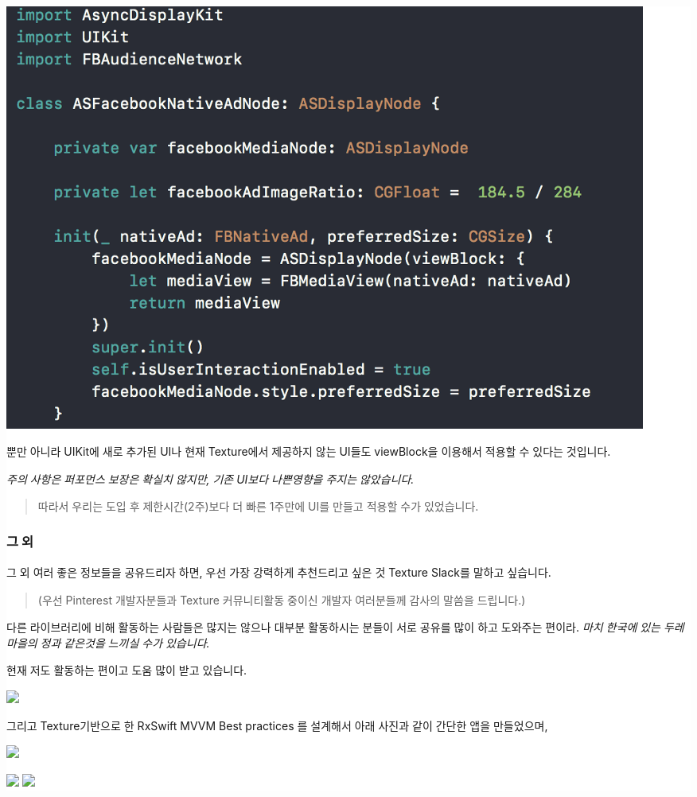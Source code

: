 ![](/images/blog/1__Buc33NyNafK0pfppR__LKBQ.png)

뿐만 아니라 UIKit에 새로 추가된 UI나 현재 Texture에서 제공하지 않는 UI들도 viewBlock을 이용해서 적용할 수 있다는 것입니다.

_주의 사항은 퍼포먼스 보장은 확실치 않지만, 기존 UI보다 나쁜영향을 주지는 않았습니다._

> 따라서 우리는 도입 후 제한시간(2주)보다 더 빠른 1주만에 UI를 만들고 적용할 수가 있었습니다.

### 그 외

그 외 여러 좋은 정보들을 공유드리자 하면, 우선 가장 강력하게 추천드리고 싶은 것 Texture Slack를 말하고 싶습니다.

> (우선 Pinterest 개발자분들과 Texture 커뮤니티활동 중이신 개발자 여러분들께 감사의 말씀을 드립니다.)

다른 라이브러리에 비해 활동하는 사람들은 많지는 않으나 대부분 활동하시는 분들이 서로 공유를 많이 하고 도와주는 편이라. _마치 한국에 있는 두레마을의 정과 같은것을 느끼실 수가 있습니다._

현재 저도 활동하는 편이고 도움 많이 받고 있습니다.

![](/images/blog/1__BfSEJTAoGXX6r6eDbw__qZw.png)

그리고 Texture기반으로 한 RxSwift MVVM Best practices 를 설계해서 아래 사진과 같이 간단한 앱을 만들었으며,

![](/images/blog/1__g3EK2q3O9RvhU__IzSdTL__A.png)

![](/images/blog/1__NbbZjnHggYR7Gtn__PN2Zew.png)
![](/images/blog/1____XR4fdWJSJ5xMXw4rFX1Ng.png)
